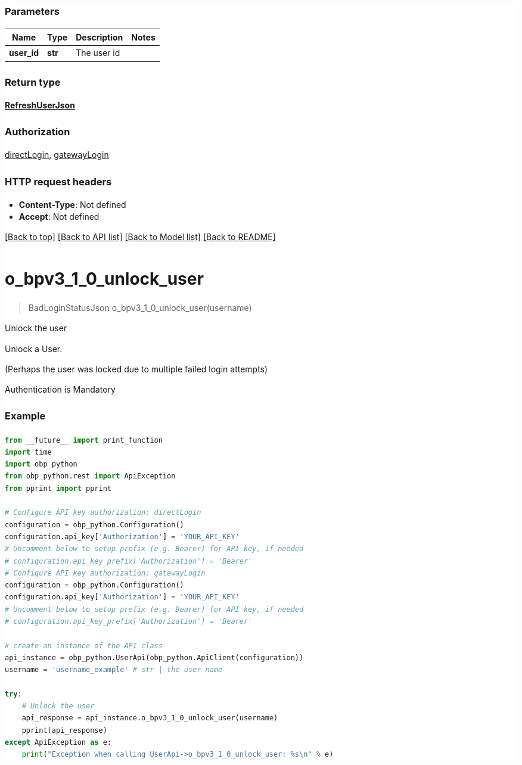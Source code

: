 ### Parameters

Name | Type | Description  | Notes
------------- | ------------- | ------------- | -------------
 **user_id** | **str**| The user id | 

### Return type

[**RefreshUserJson**](RefreshUserJson.md)

### Authorization

[directLogin](../README.md#directLogin), [gatewayLogin](../README.md#gatewayLogin)

### HTTP request headers

 - **Content-Type**: Not defined
 - **Accept**: Not defined

[[Back to top]](#) [[Back to API list]](../README.md#documentation-for-api-endpoints) [[Back to Model list]](../README.md#documentation-for-models) [[Back to README]](../README.md)

# **o_bpv3_1_0_unlock_user**
> BadLoginStatusJson o_bpv3_1_0_unlock_user(username)

Unlock the user

<p>Unlock a User.</p><p>(Perhaps the user was locked due to multiple failed login attempts)</p><p>Authentication is Mandatory</p>

### Example
```python
from __future__ import print_function
import time
import obp_python
from obp_python.rest import ApiException
from pprint import pprint

# Configure API key authorization: directLogin
configuration = obp_python.Configuration()
configuration.api_key['Authorization'] = 'YOUR_API_KEY'
# Uncomment below to setup prefix (e.g. Bearer) for API key, if needed
# configuration.api_key_prefix['Authorization'] = 'Bearer'
# Configure API key authorization: gatewayLogin
configuration = obp_python.Configuration()
configuration.api_key['Authorization'] = 'YOUR_API_KEY'
# Uncomment below to setup prefix (e.g. Bearer) for API key, if needed
# configuration.api_key_prefix['Authorization'] = 'Bearer'

# create an instance of the API class
api_instance = obp_python.UserApi(obp_python.ApiClient(configuration))
username = 'username_example' # str | the user name

try:
    # Unlock the user
    api_response = api_instance.o_bpv3_1_0_unlock_user(username)
    pprint(api_response)
except ApiException as e:
    print("Exception when calling UserApi->o_bpv3_1_0_unlock_user: %s\n" % e)
```
